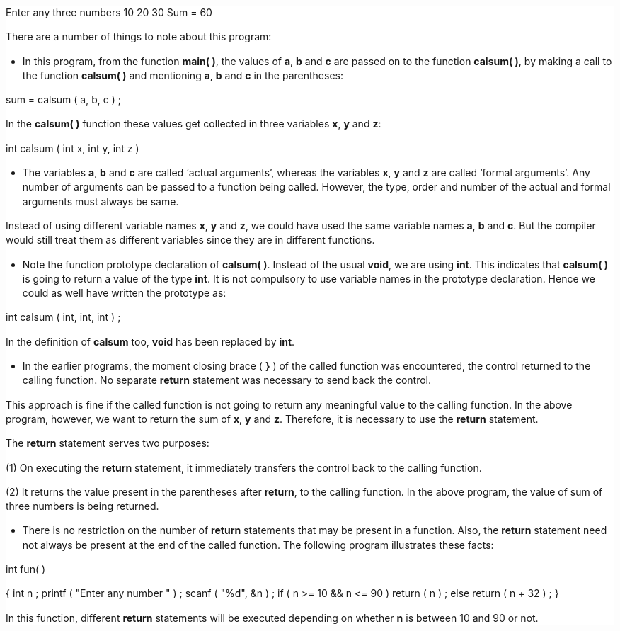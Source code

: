 Enter any three numbers 10 20 30 Sum = 60

There are a number of things to note about this program:

- In this program, from the function **main( )**, the values of **a**, **b** and **c** are passed on to the function **calsum( )**, by making a call to the function **calsum( )** and mentioning **a**, **b** and **c** in the parentheses:

sum = calsum ( a, b, c ) ;

In the **calsum( )** function these values get collected in three variables **x**, **y** and **z**:

int calsum ( int x, int y, int z )

- The variables **a**, **b** and **c** are called ‘actual arguments’, whereas the variables **x**, **y** and **z** are called ‘formal arguments’. Any number of arguments can be passed to a function being called. However, the type, order and number of the actual and formal arguments must always be same.

Instead of using different variable names **x**, **y** and **z**, we could have used the same variable names **a**, **b** and **c**. But the compiler would still treat them as different variables since they are in different functions.

- Note the function prototype declaration of **calsum( )**. Instead of the usual **void**, we are using **int**. This indicates that **calsum( )** is going to return a value of the type **int**. It is not compulsory to use variable names in the prototype declaration. Hence we could as well have written the prototype as:

int calsum ( int, int, int ) ;

In the definition of **calsum** too, **void** has been replaced by **int**.

- In the earlier programs, the moment closing brace ( **}** ) of the called function was encountered, the control returned to the calling function. No separate **return** statement was necessary to send back the control.

This approach is fine if the called function is not going to return any meaningful value to the calling function. In the above program, however, we want to return the sum of **x**, **y** and **z**. Therefore, it is necessary to use the **return** statement.

The **return** statement serves two purposes:

(1) On executing the **return** statement, it immediately transfers the control back to the calling function.

(2) It returns the value present in the parentheses after **return**, to the calling function. In the above program, the value of sum of three numbers is being returned.

- There is no restriction on the number of **return** statements that may be present in a function. Also, the **return** statement need not always be present at the end of the called function. The following program illustrates these facts:

int fun( )

{ int n ; printf ( "Enter any number " ) ; scanf ( "%d", &n ) ; if ( n >= 10 && n <= 90 ) return ( n ) ; else return ( n + 32 ) ; }

In this function, different **return** statements will be executed depending on whether **n** is between 10 and 90 or not.
